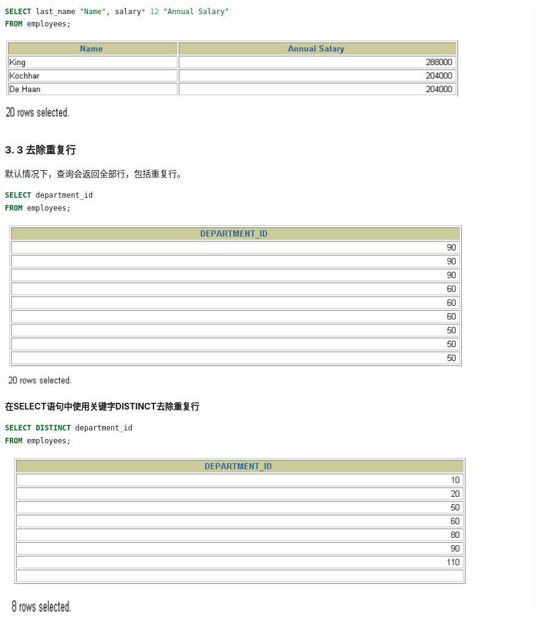 ```sql
SELECT last_name "Name", salary* 12 "Annual Salary"
FROM employees;
```

![1649481740418](../pic/第03章_基本的SELECT语句/1649481740418.png)

### 3. 3 去除重复行

默认情况下，查询会返回全部行，包括重复行。

```sql
SELECT department_id
FROM employees;
```

![1649481814105](../pic/第03章_基本的SELECT语句/1649481814105.png)

**在SELECT语句中使用关键字DISTINCT去除重复行**

```sql
SELECT DISTINCT department_id
FROM employees;
```

![1649481902475](../pic/第03章_基本的SELECT语句/1649481902475.png)
